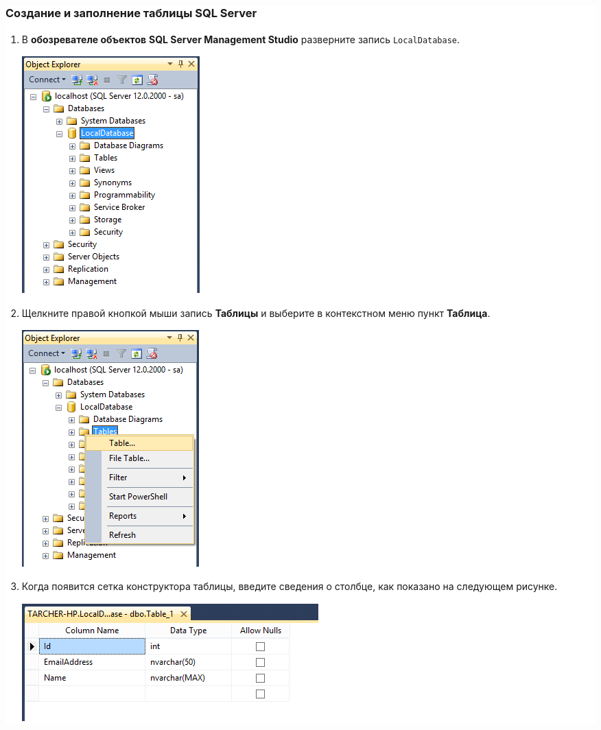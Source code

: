 ### Создание и заполнение таблицы SQL Server

1. В **обозревателе объектов** **SQL Server Management Studio** разверните запись `LocalDatabase`.

	![Развернутая база данных](./media/app-service-api-hybrid-on-premises-sql-server/local-database-expanded.png)

2. Щелкните правой кнопкой мыши запись **Таблицы** и выберите в контекстном меню пункт **Таблица**.

	![Меню новой таблицы](./media/app-service-api-hybrid-on-premises-sql-server/new-table-menu.png)

3. Когда появится сетка конструктора таблицы, введите сведения о столбце, как показано на следующем рисунке.

	![Столбцы новой таблицы](./media/app-service-api-hybrid-on-premises-sql-server/table-def.png)
